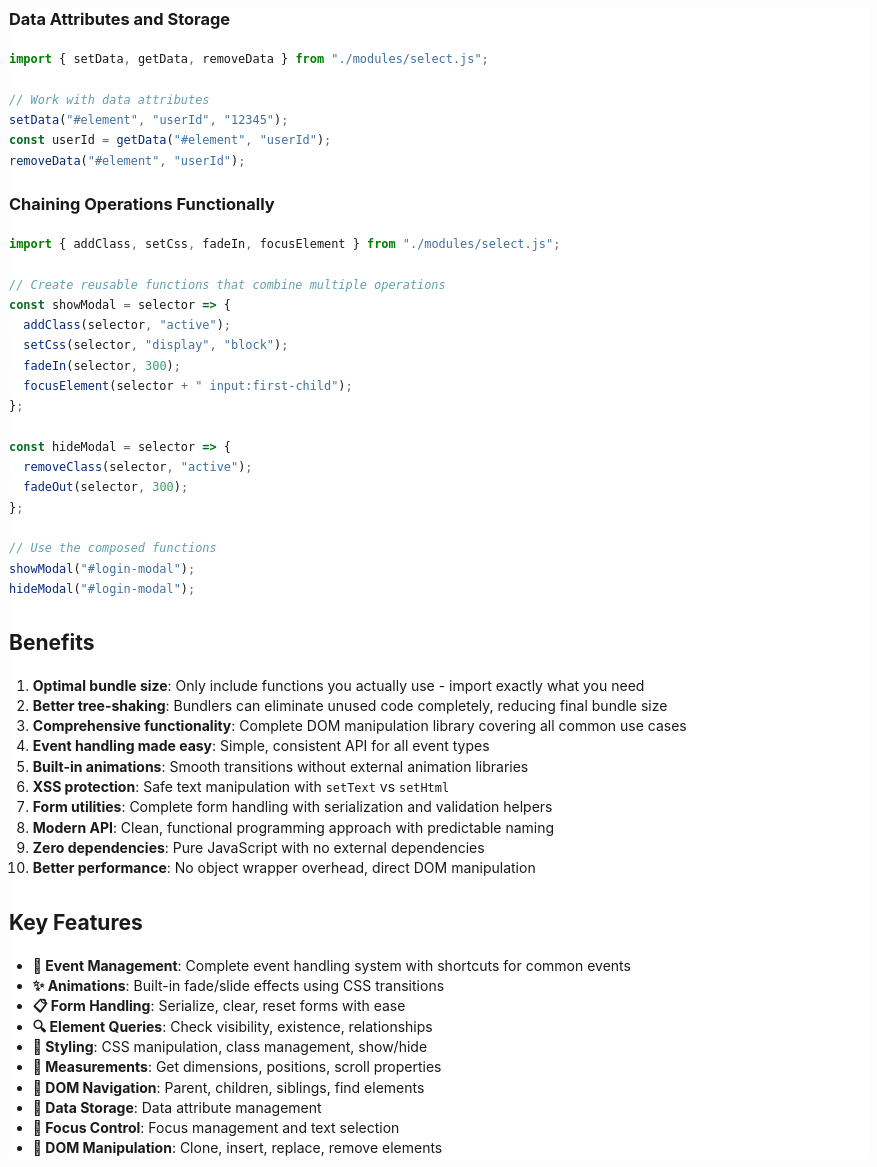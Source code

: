 ### Data Attributes and Storage

```javascript
import { setData, getData, removeData } from "./modules/select.js";

// Work with data attributes
setData("#element", "userId", "12345");
const userId = getData("#element", "userId");
removeData("#element", "userId");
```

### Chaining Operations Functionally

```javascript
import { addClass, setCss, fadeIn, focusElement } from "./modules/select.js";

// Create reusable functions that combine multiple operations
const showModal = selector => {
  addClass(selector, "active");
  setCss(selector, "display", "block");
  fadeIn(selector, 300);
  focusElement(selector + " input:first-child");
};

const hideModal = selector => {
  removeClass(selector, "active");
  fadeOut(selector, 300);
};

// Use the composed functions
showModal("#login-modal");
hideModal("#login-modal");
```

## Benefits

1. **Optimal bundle size**: Only include functions you actually use - import exactly what you need
2. **Better tree-shaking**: Bundlers can eliminate unused code completely, reducing final bundle size
3. **Comprehensive functionality**: Complete DOM manipulation library covering all common use cases
4. **Event handling made easy**: Simple, consistent API for all event types
5. **Built-in animations**: Smooth transitions without external animation libraries
6. **XSS protection**: Safe text manipulation with `setText` vs `setHtml`
7. **Form utilities**: Complete form handling with serialization and validation helpers
8. **Modern API**: Clean, functional programming approach with predictable naming
9. **Zero dependencies**: Pure JavaScript with no external dependencies
10. **Better performance**: No object wrapper overhead, direct DOM manipulation

## Key Features

- **🎯 Event Management**: Complete event handling system with shortcuts for common events
- **✨ Animations**: Built-in fade/slide effects using CSS transitions
- **📋 Form Handling**: Serialize, clear, reset forms with ease
- **🔍 Element Queries**: Check visibility, existence, relationships
- **🎨 Styling**: CSS manipulation, class management, show/hide
- **📐 Measurements**: Get dimensions, positions, scroll properties
- **🌳 DOM Navigation**: Parent, children, siblings, find elements
- **💾 Data Storage**: Data attribute management
- **🎯 Focus Control**: Focus management and text selection
- **🔄 DOM Manipulation**: Clone, insert, replace, remove elements

